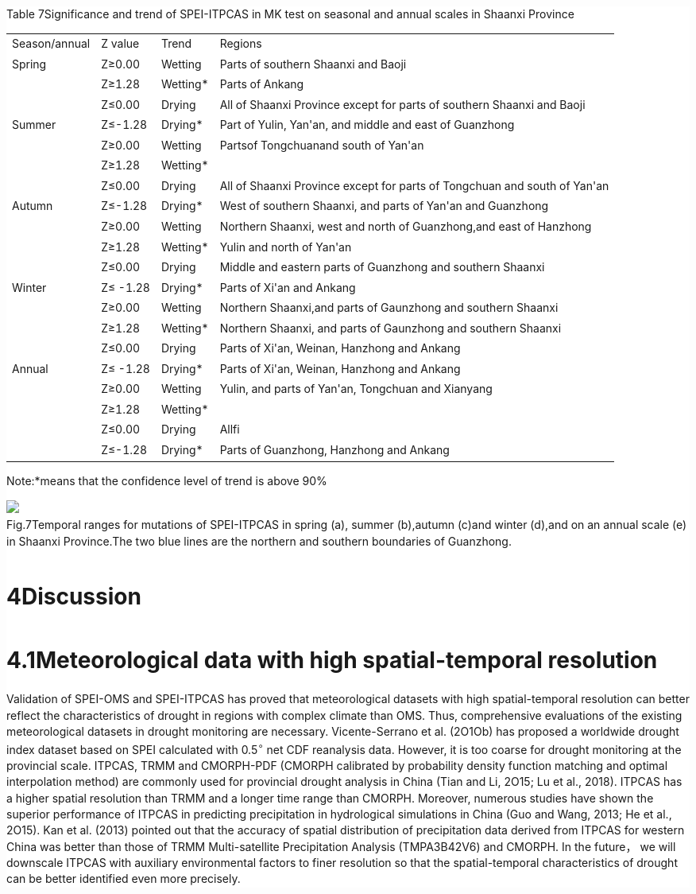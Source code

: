 Table 7Significance and trend of SPEI-ITPCAS in MK test on seasonal and annual scales in Shaanxi Province   

<html><body><table><tr><td>Season/annual</td><td>Z value</td><td>Trend</td><td>Regions</td></tr><tr><td rowspan="3"> Spring</td><td>Z≥0.00</td><td>Wetting</td><td>Parts of southern Shaanxi and Baoji</td></tr><tr><td>Z≥1.28</td><td>Wetting*</td><td>Parts of Ankang</td></tr><tr><td>Z≤0.00</td><td>Drying</td><td>All of Shaanxi Province except for parts of southern Shaanxi and Baoji</td></tr><tr><td rowspan="4">Summer</td><td>Z≤-1.28</td><td>Drying*</td><td>Part of Yulin, Yan'an, and middle and east of Guanzhong</td></tr><tr><td>Z≥0.00</td><td>Wetting</td><td>Partsof Tongchuanand south of Yan'an</td></tr><tr><td>Z≥1.28</td><td>Wetting*</td><td></td></tr><tr><td>Z≤0.00</td><td>Drying</td><td>All of Shaanxi Province except for parts of Tongchuan and south of Yan'an</td></tr><tr><td rowspan="4"> Autumn</td><td>Z≤-1.28</td><td>Drying*</td><td>West of southern Shaanxi, and parts of Yan'an and Guanzhong</td></tr><tr><td>Z≥0.00</td><td>Wetting</td><td>Northern Shaanxi, west and north of Guanzhong,and east of Hanzhong</td></tr><tr><td>Z≥1.28</td><td>Wetting*</td><td>Yulin and north of Yan'an</td></tr><tr><td>Z≤0.00</td><td>Drying</td><td>Middle and eastern parts of Guanzhong and southern Shaanxi</td></tr><tr><td rowspan="4">Winter</td><td>Z≤ -1.28</td><td>Drying*</td><td>Parts of Xi'an and Ankang</td></tr><tr><td>Z≥0.00</td><td>Wetting</td><td>Northern Shaanxi,and parts of Gaunzhong and southern Shaanxi</td></tr><tr><td>Z≥1.28</td><td>Wetting*</td><td>Northern Shaanxi, and parts of Gaunzhong and southern Shaanxi</td></tr><tr><td>Z≤0.00</td><td>Drying</td><td>Parts of Xi'an, Weinan, Hanzhong and Ankang</td></tr><tr><td rowspan="5"> Annual</td><td>Z≤ -1.28</td><td>Drying*</td><td>Parts of Xi'an, Weinan, Hanzhong and Ankang</td></tr><tr><td>Z≥0.00</td><td>Wetting</td><td>Yulin, and parts of Yan'an, Tongchuan and Xianyang</td></tr><tr><td>Z≥1.28</td><td>Wetting*</td><td></td></tr><tr><td>Z≤0.00</td><td>Drying</td><td>Allfi </td></tr><tr><td>Z≤-1.28</td><td>Drying*</td><td>Parts of Guanzhong, Hanzhong and Ankang</td></tr></table></body></html>

Note:\*means that the confidence level of trend is above $90 \%$

![](images/ca6ef890b3d92dcb7ab131aba9bb8e21ec743e819c90f5f9ad95d56fa364411b.jpg)  
Fig.7Temporal ranges for mutations of SPEI-ITPCAS in spring (a), summer (b),autumn (c)and winter (d),and on an annual scale (e) in Shaanxi Province.The two blue lines are the northern and southern boundaries of Guanzhong.

# 4Discussion

# 4.1Meteorological data with high spatial-temporal resolution

Validation of SPEI-OMS and SPEI-ITPCAS has proved that meteorological datasets with high spatial-temporal resolution can better reflect the characteristics of drought in regions with complex climate than OMS. Thus, comprehensive evaluations of the existing meteorological datasets in drought monitoring are necessary. Vicente-Serrano et al. (2O1Ob) has proposed a worldwide drought index dataset based on SPEI calculated with $0 . 5 ^ { \circ }$ net CDF reanalysis data. However, it is too coarse for drought monitoring at the provincial scale. ITPCAS, TRMM and CMORPH-PDF (CMORPH calibrated by probability density function matching and optimal interpolation method) are commonly used for provincial drought analysis in China (Tian and Li, 2O15; Lu et al., 2018). ITPCAS has a higher spatial resolution than TRMM and a longer time range than CMORPH. Moreover, numerous studies have shown the superior performance of ITPCAS in predicting precipitation in hydrological simulations in China (Guo and Wang, 2013; He et al., 2O15). Kan et al. (2013) pointed out that the accuracy of spatial distribution of precipitation data derived from ITPCAS for western China was better than those of TRMM Multi-satellite Precipitation Analysis (TMPA3B42V6) and CMORPH. In the future， we will downscale ITPCAS with auxiliary environmental factors to finer resolution so that the spatial-temporal characteristics of drought can be better identified even more precisely.
